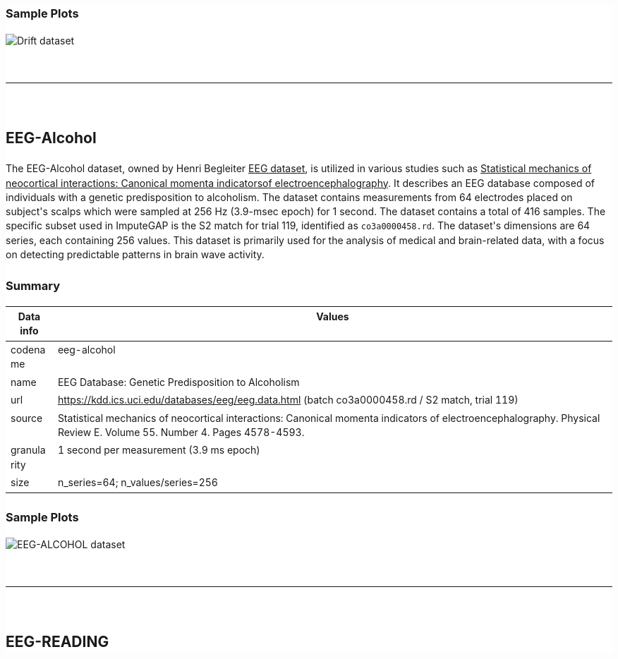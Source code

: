 
### Sample Plots


![Drift dataset](https://github.com/eXascaleInfolab/ImputeGAP/raw/main/imputegap/datasets/docs/drift/01_drift_m.jpg)

<br /><hr /><br />



## EEG-Alcohol

The EEG-Alcohol dataset, owned by Henri Begleiter [EEG dataset](https://kdd.ics.uci.edu/databases/eeg/eeg.data.html), is utilized in various studies such as [Statistical mechanics of neocortical interactions: Canonical momenta indicatorsof electroencephalography](https://link.aps.org/doi/10.1103/PhysRevE.55.4578).
It describes an EEG database composed of individuals with a genetic predisposition to alcoholism.
The dataset contains measurements from 64 electrodes placed on subject's scalps which were sampled at 256 Hz (3.9-msec epoch) for 1 second.
The dataset contains a total of 416 samples.
The specific subset used in ImputeGAP is the S2 match for trial 119, identified as `co3a0000458.rd`.
The dataset's dimensions are 64 series, each containing 256 values.
This dataset is primarily used for the analysis of medical and brain-related data, with a focus on detecting predictable patterns in brain wave activity.


### Summary

| Data info   | Values                                                                                                                                                              |
|-------------|---------------------------------------------------------------------------------------------------------------------------------------------------------------------|
| codename    | eeg-alcohol                                                                                                                                                         |
| name        | EEG Database: Genetic Predisposition to Alcoholism                                                                                                                  |
| url         | https://kdd.ics.uci.edu/databases/eeg/eeg.data.html (batch co3a0000458.rd / S2 match, trial 119)                                                                    |
| source      | Statistical mechanics of neocortical interactions: Canonical momenta indicators of electroencephalography. Physical Review E. Volume 55. Number 4. Pages 4578-4593. |
| granularity | 1 second per measurement (3.9 ms epoch)                                                                                                                             |
| size        | n_series=64; n_values/series=256                                                                                                                                    |



### Sample Plots

![EEG-ALCOHOL dataset](https://github.com/eXascaleInfolab/ImputeGAP/raw/main/imputegap/datasets/docs/eeg-alcohol/01_eeg_alcohol_m.jpg)


<br /><hr /><br />





## EEG-READING

